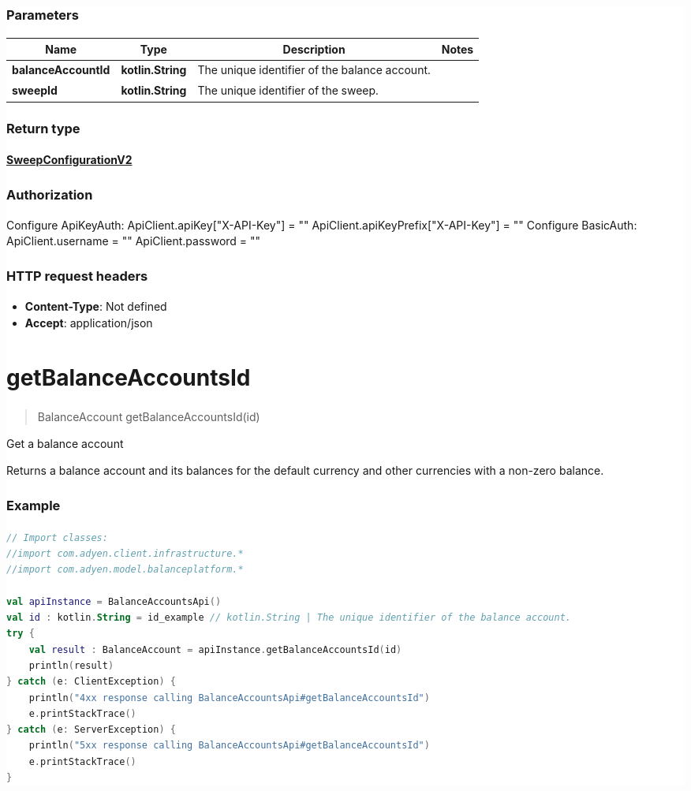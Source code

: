 ### Parameters

Name | Type | Description  | Notes
------------- | ------------- | ------------- | -------------
 **balanceAccountId** | **kotlin.String**| The unique identifier of the balance account. |
 **sweepId** | **kotlin.String**| The unique identifier of the sweep. |

### Return type

[**SweepConfigurationV2**](SweepConfigurationV2.md)

### Authorization


Configure ApiKeyAuth:
    ApiClient.apiKey["X-API-Key"] = ""
    ApiClient.apiKeyPrefix["X-API-Key"] = ""
Configure BasicAuth:
    ApiClient.username = ""
    ApiClient.password = ""

### HTTP request headers

 - **Content-Type**: Not defined
 - **Accept**: application/json

<a name="getBalanceAccountsId"></a>
# **getBalanceAccountsId**
> BalanceAccount getBalanceAccountsId(id)

Get a balance account

Returns a balance account and its balances for the default currency and other currencies with a non-zero balance.

### Example
```kotlin
// Import classes:
//import com.adyen.client.infrastructure.*
//import com.adyen.model.balanceplatform.*

val apiInstance = BalanceAccountsApi()
val id : kotlin.String = id_example // kotlin.String | The unique identifier of the balance account.
try {
    val result : BalanceAccount = apiInstance.getBalanceAccountsId(id)
    println(result)
} catch (e: ClientException) {
    println("4xx response calling BalanceAccountsApi#getBalanceAccountsId")
    e.printStackTrace()
} catch (e: ServerException) {
    println("5xx response calling BalanceAccountsApi#getBalanceAccountsId")
    e.printStackTrace()
}
```
